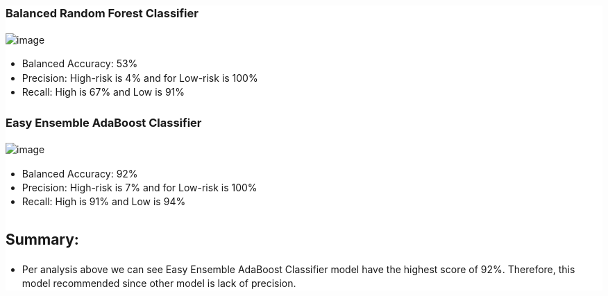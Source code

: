 ### Balanced Random Forest Classifier
<img width="900" alt="image" src="https://user-images.githubusercontent.com/107168891/196060964-1387e17e-a6e9-449c-b0ac-0efccf3dc2b4.png">

* Balanced Accuracy: 53%
* Precision: High-risk is 4% and for Low-risk is 100%
* Recall: High is 67% and Low is 91%

### Easy Ensemble AdaBoost Classifier
<img width="897" alt="image" src="https://user-images.githubusercontent.com/107168891/196060971-cf8fd813-fd19-4c5b-aedb-710f273c3190.png">

* Balanced Accuracy: 92%
* Precision: High-risk is 7% and for Low-risk is 100%
* Recall: High is 91% and Low is 94%

## Summary:
* Per analysis above we can see Easy Ensemble AdaBoost Classifier model have the highest score of 92%. Therefore, this model recommended since other model is lack of precision. 
